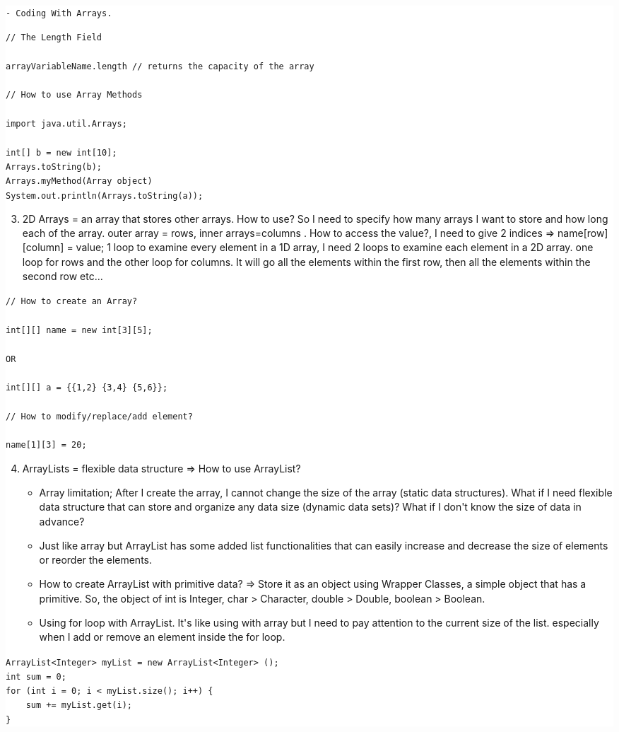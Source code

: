 	- Coding With Arrays. 
```
// The Length Field

arrayVariableName.length // returns the capacity of the array

// How to use Array Methods

import java.util.Arrays;

int[] b = new int[10]; 
Arrays.toString(b);
Arrays.myMethod(Array object)
System.out.println(Arrays.toString(a));

```


3. 2D Arrays = an array that stores other arrays. How to use? So I need to specify how many arrays I want to store and how long each of the array. outer array = rows, inner arrays=columns .  How to access the value?, I need to give 2 indices => name[row][column] = value; 1 loop to examine every element in a 1D array, I need 2 loops to examine each element in a 2D array. one loop for rows and the other loop for columns. It will  go all the elements within the first row, then all the elements within the second row etc...

```
// How to create an Array?

int[][] name = new int[3][5];

OR 

int[][] a = {{1,2} {3,4} {5,6}};

// How to modify/replace/add element?

name[1][3] = 20; 
```

4. ArrayLists = flexible data structure => How to use ArrayList? 
	- Array limitation; After I create the array, I cannot change the size of the array (static data structures). What if I need flexible data structure that can store and organize any data size (dynamic data sets)? What if I don't know the size of data in advance? 

	- Just like array but ArrayList has some added list functionalities that can easily increase and decrease the size of elements or reorder the elements.
	- How to create ArrayList with primitive data? => Store it as an object using Wrapper Classes, a simple object that has a primitive. So, the object of int is Integer,  char > Character, double > Double, boolean > Boolean.  

	- Using for loop with ArrayList. It's like using with array but I need to pay attention to the current size of the list. especially when I add or remove an element inside the for loop. 

```
ArrayList<Integer> myList = new ArrayList<Integer> ();
int sum = 0;
for (int i = 0; i < myList.size(); i++) {
    sum += myList.get(i);
}
```
